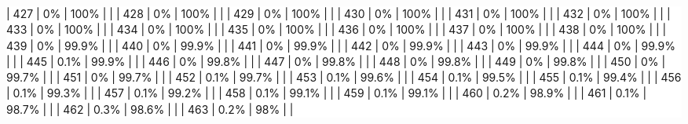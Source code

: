 | 427 | 0% | 100% |  |
| 428 | 0% | 100% |  |
| 429 | 0% | 100% |  |
| 430 | 0% | 100% |  |
| 431 | 0% | 100% |  |
| 432 | 0% | 100% |  |
| 433 | 0% | 100% |  |
| 434 | 0% | 100% |  |
| 435 | 0% | 100% |  |
| 436 | 0% | 100% |  |
| 437 | 0% | 100% |  |
| 438 | 0% | 100% |  |
| 439 | 0% | 99.9% |  |
| 440 | 0% | 99.9% |  |
| 441 | 0% | 99.9% |  |
| 442 | 0% | 99.9% |  |
| 443 | 0% | 99.9% |  |
| 444 | 0% | 99.9% |  |
| 445 | 0.1% | 99.9% |  |
| 446 | 0% | 99.8% |  |
| 447 | 0% | 99.8% |  |
| 448 | 0% | 99.8% |  |
| 449 | 0% | 99.8% |  |
| 450 | 0% | 99.7% |  |
| 451 | 0% | 99.7% |  |
| 452 | 0.1% | 99.7% |  |
| 453 | 0.1% | 99.6% |  |
| 454 | 0.1% | 99.5% |  |
| 455 | 0.1% | 99.4% |  |
| 456 | 0.1% | 99.3% |  |
| 457 | 0.1% | 99.2% |  |
| 458 | 0.1% | 99.1% |  |
| 459 | 0.1% | 99.1% |  |
| 460 | 0.2% | 98.9% |  |
| 461 | 0.1% | 98.7% |  |
| 462 | 0.3% | 98.6% |  |
| 463 | 0.2% | 98% |  |
